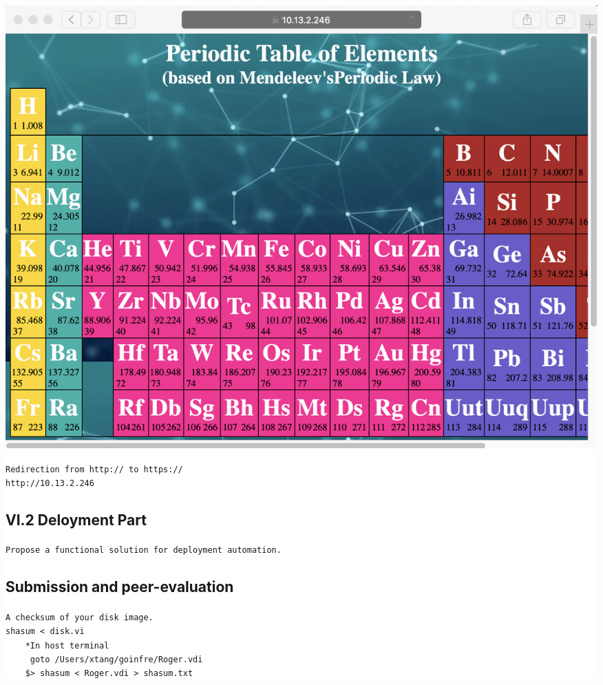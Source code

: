  ![SSLtest2](./screenshot/ssltest2.png)

    Redirection from http:// to https://
    http://10.13.2.246


## VI.2 Deloyment Part

    Propose a functional solution for deployment automation.


## Submission and peer-evaluation

    A checksum of your disk image. 
    shasum < disk.vi
        *In host terminal 
         goto /Users/xtang/goinfre/Roger.vdi
        $> shasum < Roger.vdi > shasum.txt